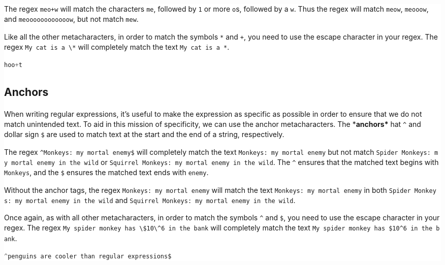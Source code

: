 The regex `meo+w` will match the characters `me`, followed by `1` or more `o`s, followed by a `w`. Thus the regex will match `meow`, `meooow`, and `meoooooooooooow`, but not match `mew`.

Like all the other metacharacters, in order to match the symbols `*` and `+`, you need to use the escape character in your regex. The regex `My cat is a \*` will completely match the text `My cat is a *`.

```python
hoo+t
```







## Anchors

When writing regular expressions, it’s useful to make the expression as specific as possible in order to ensure that we do not match unintended text. To aid in this mission of specificity, we can use the anchor metacharacters. The ***anchors\*** hat `^` and dollar sign `$` are used to match text at the start and the end of a string, respectively.

The regex `^Monkeys: my mortal enemy$` will completely match the text `Monkeys: my mortal enemy` but not match `Spider Monkeys: my mortal enemy in the wild` or `Squirrel Monkeys: my mortal enemy in the wild`. The `^` ensures that the matched text begins with `Monkeys`, and the `$` ensures the matched text ends with `enemy`.

Without the anchor tags, the regex `Monkeys: my mortal enemy` will match the text `Monkeys: my mortal enemy` in both `Spider Monkeys: my mortal enemy in the wild` and `Squirrel Monkeys: my mortal enemy in the wild`.

Once again, as with all other metacharacters, in order to match the symbols `^` and `$`, you need to use the escape character in your regex. The regex `My spider monkey has \$10\^6 in the bank` will completely match the text `My spider monkey has $10^6 in the bank`.

```python
^penguins are cooler than regular expressions$
```


